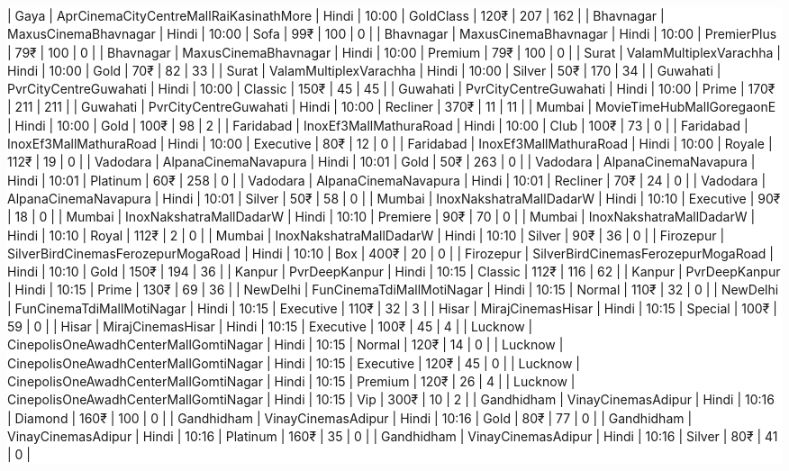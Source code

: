 | Gaya                  | AprCinemaCityCentreMallRaiKasinathMore                | Hindi    | 10:00 | GoldClass               |   120₹ |      207 |    162 |
| Bhavnagar             | MaxusCinemaBhavnagar                                  | Hindi    | 10:00 | Sofa                    |    99₹ |      100 |      0 |
| Bhavnagar             | MaxusCinemaBhavnagar                                  | Hindi    | 10:00 | PremierPlus             |    79₹ |      100 |      0 |
| Bhavnagar             | MaxusCinemaBhavnagar                                  | Hindi    | 10:00 | Premium                 |    79₹ |      100 |      0 |
| Surat                 | ValamMultiplexVarachha                                | Hindi    | 10:00 | Gold                    |    70₹ |       82 |     33 |
| Surat                 | ValamMultiplexVarachha                                | Hindi    | 10:00 | Silver                  |    50₹ |      170 |     34 |
| Guwahati              | PvrCityCentreGuwahati                                 | Hindi    | 10:00 | Classic                 |   150₹ |       45 |     45 |
| Guwahati              | PvrCityCentreGuwahati                                 | Hindi    | 10:00 | Prime                   |   170₹ |      211 |    211 |
| Guwahati              | PvrCityCentreGuwahati                                 | Hindi    | 10:00 | Recliner                |   370₹ |       11 |     11 |
| Mumbai                | MovieTimeHubMallGoregaonE                             | Hindi    | 10:00 | Gold                    |   100₹ |       98 |      2 |
| Faridabad             | InoxEf3MallMathuraRoad                                | Hindi    | 10:00 | Club                    |   100₹ |       73 |      0 |
| Faridabad             | InoxEf3MallMathuraRoad                                | Hindi    | 10:00 | Executive               |    80₹ |       12 |      0 |
| Faridabad             | InoxEf3MallMathuraRoad                                | Hindi    | 10:00 | Royale                  |   112₹ |       19 |      0 |
| Vadodara              | AlpanaCinemaNavapura                                  | Hindi    | 10:01 | Gold                    |    50₹ |      263 |      0 |
| Vadodara              | AlpanaCinemaNavapura                                  | Hindi    | 10:01 | Platinum                |    60₹ |      258 |      0 |
| Vadodara              | AlpanaCinemaNavapura                                  | Hindi    | 10:01 | Recliner                |    70₹ |       24 |      0 |
| Vadodara              | AlpanaCinemaNavapura                                  | Hindi    | 10:01 | Silver                  |    50₹ |       58 |      0 |
| Mumbai                | InoxNakshatraMallDadarW                               | Hindi    | 10:10 | Executive               |    90₹ |       18 |      0 |
| Mumbai                | InoxNakshatraMallDadarW                               | Hindi    | 10:10 | Premiere                |    90₹ |       70 |      0 |
| Mumbai                | InoxNakshatraMallDadarW                               | Hindi    | 10:10 | Royal                   |   112₹ |        2 |      0 |
| Mumbai                | InoxNakshatraMallDadarW                               | Hindi    | 10:10 | Silver                  |    90₹ |       36 |      0 |
| Firozepur             | SilverBirdCinemasFerozepurMogaRoad                    | Hindi    | 10:10 | Box                     |   400₹ |       20 |      0 |
| Firozepur             | SilverBirdCinemasFerozepurMogaRoad                    | Hindi    | 10:10 | Gold                    |   150₹ |      194 |     36 |
| Kanpur                | PvrDeepKanpur                                         | Hindi    | 10:15 | Classic                 |   112₹ |      116 |     62 |
| Kanpur                | PvrDeepKanpur                                         | Hindi    | 10:15 | Prime                   |   130₹ |       69 |     36 |
| NewDelhi              | FunCinemaTdiMallMotiNagar                             | Hindi    | 10:15 | Normal                  |   110₹ |       32 |      0 |
| NewDelhi              | FunCinemaTdiMallMotiNagar                             | Hindi    | 10:15 | Executive               |   110₹ |       32 |      3 |
| Hisar                 | MirajCinemasHisar                                     | Hindi    | 10:15 | Special                 |   100₹ |       59 |      0 |
| Hisar                 | MirajCinemasHisar                                     | Hindi    | 10:15 | Executive               |   100₹ |       45 |      4 |
| Lucknow               | CinepolisOneAwadhCenterMallGomtiNagar                 | Hindi    | 10:15 | Normal                  |   120₹ |       14 |      0 |
| Lucknow               | CinepolisOneAwadhCenterMallGomtiNagar                 | Hindi    | 10:15 | Executive               |   120₹ |       45 |      0 |
| Lucknow               | CinepolisOneAwadhCenterMallGomtiNagar                 | Hindi    | 10:15 | Premium                 |   120₹ |       26 |      4 |
| Lucknow               | CinepolisOneAwadhCenterMallGomtiNagar                 | Hindi    | 10:15 | Vip                     |   300₹ |       10 |      2 |
| Gandhidham            | VinayCinemasAdipur                                    | Hindi    | 10:16 | Diamond                 |   160₹ |      100 |      0 |
| Gandhidham            | VinayCinemasAdipur                                    | Hindi    | 10:16 | Gold                    |    80₹ |       77 |      0 |
| Gandhidham            | VinayCinemasAdipur                                    | Hindi    | 10:16 | Platinum                |   160₹ |       35 |      0 |
| Gandhidham            | VinayCinemasAdipur                                    | Hindi    | 10:16 | Silver                  |    80₹ |       41 |      0 |